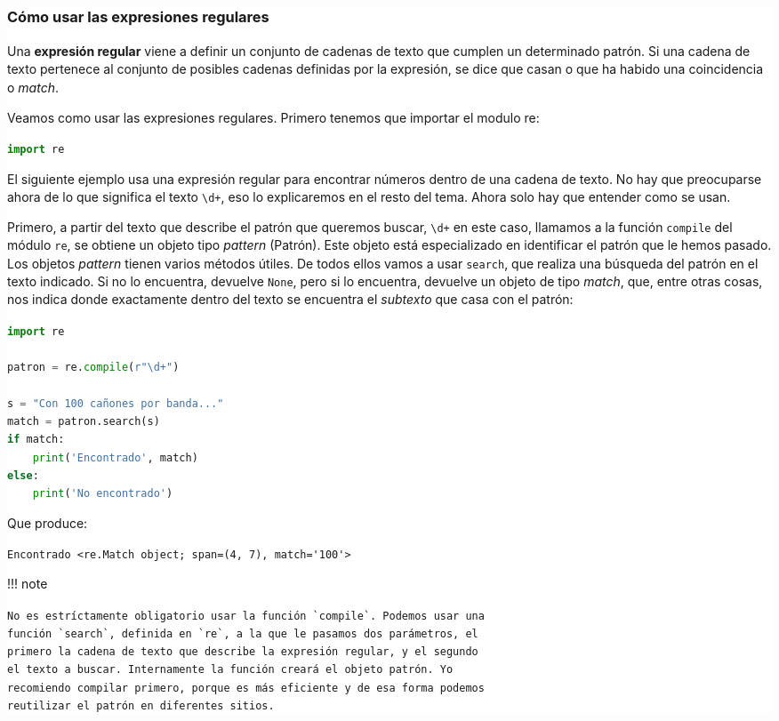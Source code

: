 ### Cómo usar las expresiones regulares

Una **expresión regular** viene a definir un conjunto de cadenas de texto que
cumplen un determinado patrón. Si una cadena de texto pertenece al conjunto de
posibles cadenas definidas por la expresión, se dice que casan o que ha habido
una coincidencia o *match*.

Veamos como usar las expresiones regulares. Primero tenemos que importar el
modulo re:

```python
import re
```

El siguiente ejemplo usa una expresión regular para encontrar números
dentro de una cadena de texto. No hay que preocuparse ahora de lo que
significa el texto `\d+`, eso lo explicaremos en el resto del tema.
Ahora solo hay que entender como se usan.

Primero, a partir del texto que describe el patrón que queremos buscar, `\d+`
en este caso, llamamos a la función `compile` del módulo `re`, se obtiene un
objeto tipo *pattern* (Patrón). Este objeto está especializado en identificar
el patrón que le hemos pasado. Los objetos *pattern* tienen varios métodos
útiles. De todos ellos vamos a usar `search`, que realiza una búsqueda del
patrón en el texto indicado. Si no lo encuentra, devuelve `None`, pero si lo
encuentra, devuelve un objeto de tipo *match*, que, entre otras cosas, nos
indica donde exactamente dentro del texto se encuentra el _subtexto_ que casa con
el patrón:

```python
import re 

patron = re.compile(r"\d+")

s = "Con 100 cañones por banda..."
match = patron.search(s)
if match:
    print('Encontrado', match)
else:
    print('No encontrado')
```

Que produce:

```shell
Encontrado <re.Match object; span=(4, 7), match='100'>
```

!!! note

    No es estríctamente obligatorio usar la función `compile`. Podemos usar una
    función `search`, definida en `re`, a la que le pasamos dos parámetros, el
    primero la cadena de texto que describe la expresión regular, y el segundo
    el texto a buscar. Internamente la función creará el objeto patrón. Yo
    recomiendo compilar primero, porque es más eficiente y de esa forma podemos
    reutilizar el patrón en diferentes sitios.
